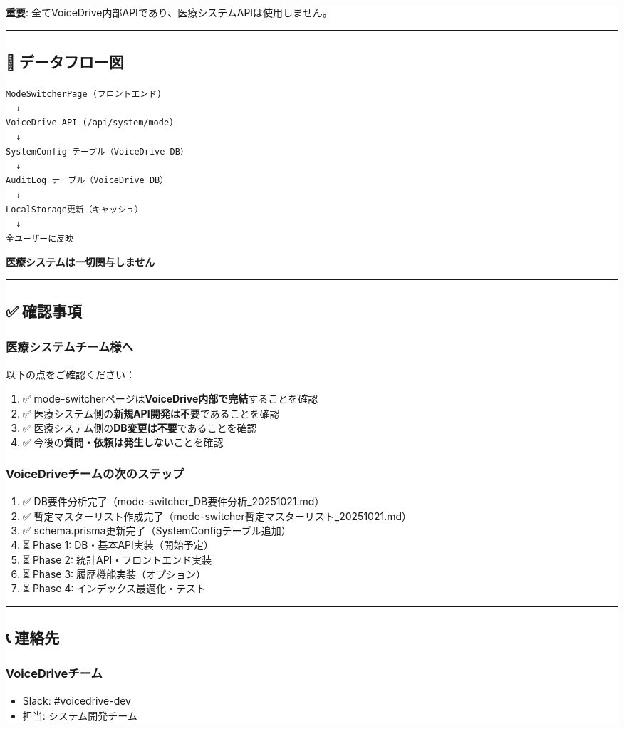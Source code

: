 **重要**: 全てVoiceDrive内部APIであり、医療システムAPIは使用しません。

---

## 📌 データフロー図

```
ModeSwitcherPage (フロントエンド)
  ↓
VoiceDrive API (/api/system/mode)
  ↓
SystemConfig テーブル（VoiceDrive DB）
  ↓
AuditLog テーブル（VoiceDrive DB）
  ↓
LocalStorage更新（キャッシュ）
  ↓
全ユーザーに反映
```

**医療システムは一切関与しません**

---

## ✅ 確認事項

### 医療システムチーム様へ

以下の点をご確認ください：

1. ✅ mode-switcherページは**VoiceDrive内部で完結**することを確認
2. ✅ 医療システム側の**新規API開発は不要**であることを確認
3. ✅ 医療システム側の**DB変更は不要**であることを確認
4. ✅ 今後の**質問・依頼は発生しない**ことを確認

### VoiceDriveチームの次のステップ

1. ✅ DB要件分析完了（mode-switcher_DB要件分析_20251021.md）
2. ✅ 暫定マスターリスト作成完了（mode-switcher暫定マスターリスト_20251021.md）
3. ✅ schema.prisma更新完了（SystemConfigテーブル追加）
4. ⏳ Phase 1: DB・基本API実装（開始予定）
5. ⏳ Phase 2: 統計API・フロントエンド実装
6. ⏳ Phase 3: 履歴機能実装（オプション）
7. ⏳ Phase 4: インデックス最適化・テスト

---

## 📞 連絡先

### VoiceDriveチーム
- Slack: #voicedrive-dev
- 担当: システム開発チーム
